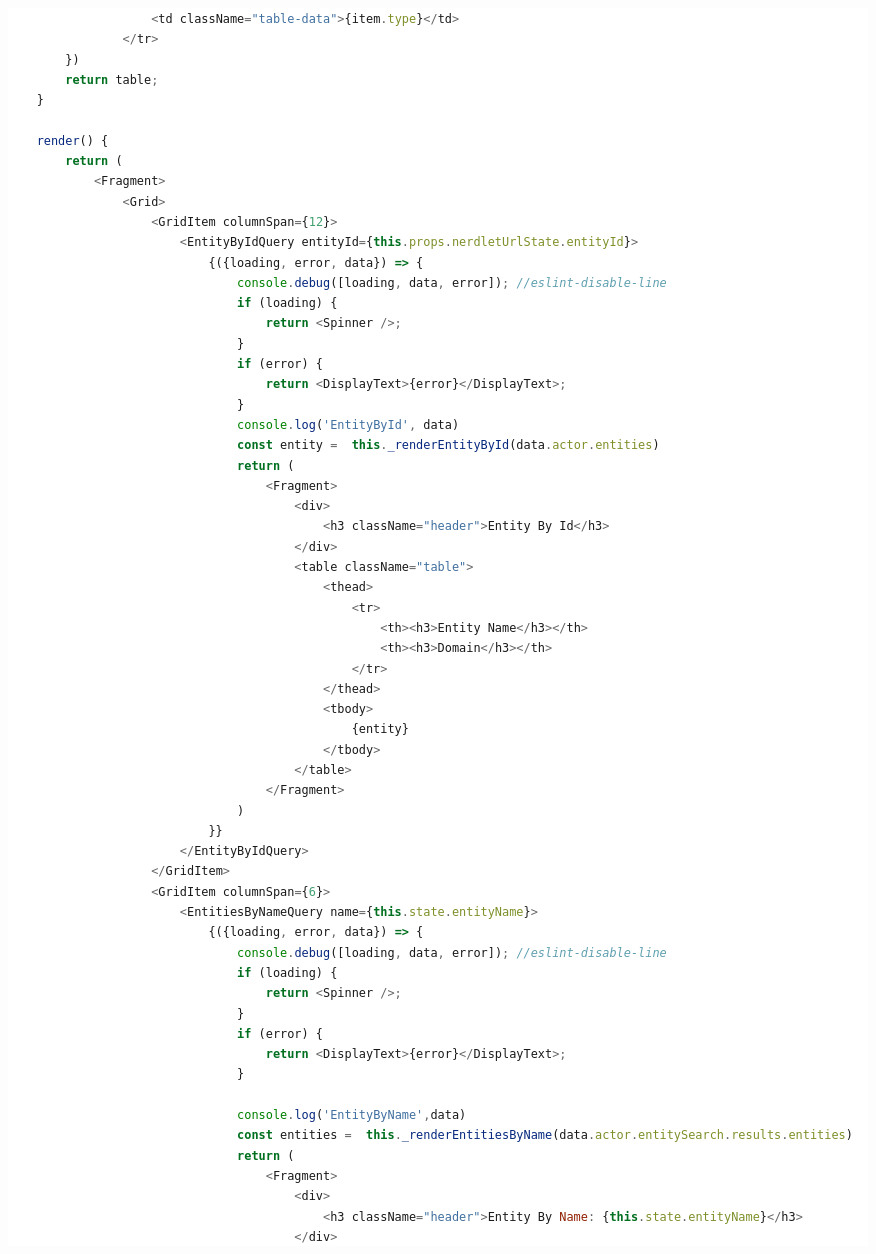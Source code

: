 ```javascript
                    <td className="table-data">{item.type}</td>
                </tr>
        })
        return table;
    }

    render() {
        return (
            <Fragment>
                <Grid>
                    <GridItem columnSpan={12}>
                        <EntityByIdQuery entityId={this.props.nerdletUrlState.entityId}>
                            {({loading, error, data}) => {
                                console.debug([loading, data, error]); //eslint-disable-line
                                if (loading) {
                                    return <Spinner />;
                                }
                                if (error) {
                                    return <DisplayText>{error}</DisplayText>;
                                }
                                console.log('EntityById', data)
                                const entity =  this._renderEntityById(data.actor.entities)
                                return (
                                    <Fragment>
                                        <div>
                                            <h3 className="header">Entity By Id</h3>
                                        </div>
                                        <table className="table">
                                            <thead>
                                                <tr>
                                                    <th><h3>Entity Name</h3></th>
                                                    <th><h3>Domain</h3></th>
                                                </tr>
                                            </thead>
                                            <tbody>
                                                {entity}
                                            </tbody>
                                        </table>
                                    </Fragment>
                                )
                            }}
                        </EntityByIdQuery>
                    </GridItem>
                    <GridItem columnSpan={6}>
                        <EntitiesByNameQuery name={this.state.entityName}>
                            {({loading, error, data}) => {
                                console.debug([loading, data, error]); //eslint-disable-line
                                if (loading) {
                                    return <Spinner />;
                                }
                                if (error) {
                                    return <DisplayText>{error}</DisplayText>;
                                }

                                console.log('EntityByName',data)
                                const entities =  this._renderEntitiesByName(data.actor.entitySearch.results.entities)
                                return (
                                    <Fragment>
                                        <div>
                                            <h3 className="header">Entity By Name: {this.state.entityName}</h3>
                                        </div>
```